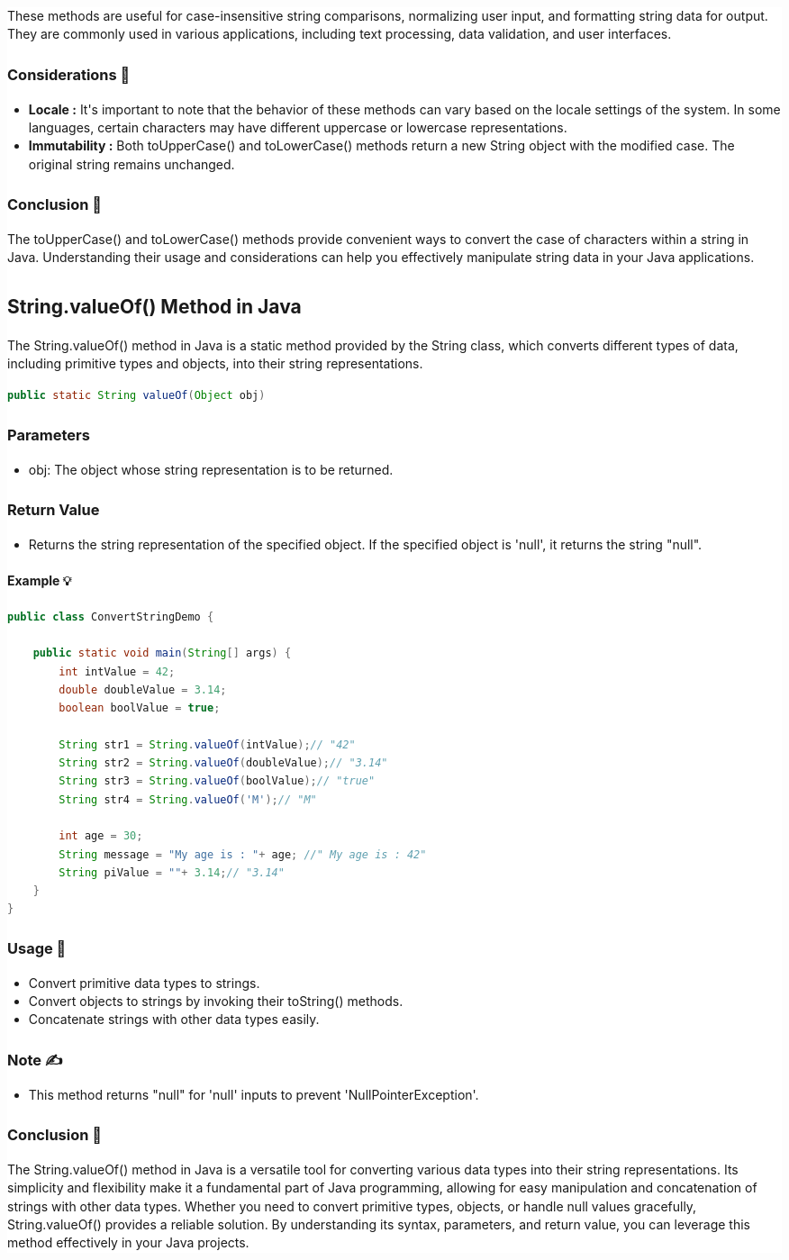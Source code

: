 These methods are useful for case-insensitive string comparisons, normalizing user input, and formatting string data for output. They are commonly used in various applications, including text processing, data validation, and user interfaces.
### Considerations  🤔
- **Locale :** It's important to note that the behavior of these methods can vary based on the locale settings of the system. In some languages, certain characters may have different uppercase or lowercase representations.
- **Immutability :** Both toUpperCase() and toLowerCase() methods return a new String object with the modified case. The original string remains unchanged.
### Conclusion 🎉
The toUpperCase() and toLowerCase() methods provide convenient ways to convert the case of characters within a string in Java. Understanding their usage and considerations can help you effectively manipulate string data in your Java applications.
## String.valueOf() Method in Java
The String.valueOf() method in Java is a static method provided by the String class, which converts different types of data, including primitive types and objects, into their string representations.
```java
public static String valueOf(Object obj)
```
### Parameters
- obj: The object whose string representation is to be returned.
### Return Value
- Returns the string representation of the specified object. If the specified object is 'null', it returns the string "null".
#### Example 💡
```java
public class ConvertStringDemo {

    public static void main(String[] args) {
        int intValue = 42;
        double doubleValue = 3.14;
        boolean boolValue = true;

        String str1 = String.valueOf(intValue);// "42"
        String str2 = String.valueOf(doubleValue);// "3.14"
        String str3 = String.valueOf(boolValue);// "true"
        String str4 = String.valueOf('M');// "M"

        int age = 30;
        String message = "My age is : "+ age; //" My age is : 42"
        String piValue = ""+ 3.14;// "3.14"
    }
}
```
### Usage 🚀
- Convert primitive data types to strings.
- Convert objects to strings by invoking their toString() methods.
- Concatenate strings with other data types easily.
### Note ✍️
- This method returns "null" for 'null' inputs to prevent 'NullPointerException'.
### Conclusion 🎉
The String.valueOf() method in Java is a versatile tool for converting various data types into their string representations. Its simplicity and flexibility make it a fundamental part of Java programming, allowing for easy manipulation and concatenation of strings with other data types. Whether you need to convert primitive types, objects, or handle null values gracefully, String.valueOf() provides a reliable solution. By understanding its syntax, parameters, and return value, you can leverage this method effectively in your Java projects.